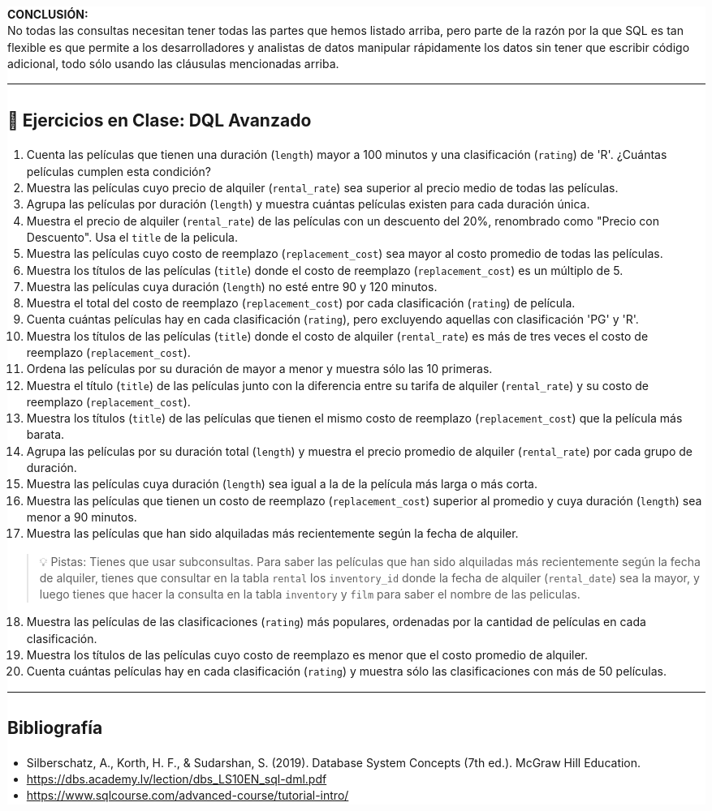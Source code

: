 
**CONCLUSIÓN:**  
No todas las consultas necesitan tener todas las partes que hemos listado arriba, pero parte de la razón por la que SQL es tan flexible es que permite a los desarrolladores y analistas de datos manipular rápidamente los datos sin tener que escribir código adicional, todo sólo usando las cláusulas mencionadas arriba.

---

## 📝 **Ejercicios en Clase: DQL Avanzado**
1. Cuenta las películas que tienen una duración (`length`) mayor a 100 minutos y una clasificación (`rating`) de 'R'. ¿Cuántas películas cumplen esta condición?
2. Muestra las películas cuyo precio de alquiler (`rental_rate`) sea superior al precio medio de todas las películas.
3. Agrupa las películas por duración (`length`) y muestra cuántas películas existen para cada duración única.
4. Muestra el precio de alquiler (`rental_rate`) de las películas con un descuento del 20%, renombrado como "Precio con Descuento". Usa el `title` de la pelicula.
5. Muestra las películas cuyo costo de reemplazo (`replacement_cost`) sea mayor al costo promedio de todas las películas.
6. Muestra los títulos de las películas (`title`) donde el costo de reemplazo (`replacement_cost`) es un múltiplo de 5.
7. Muestra las películas cuya duración (`length`) no esté entre 90 y 120 minutos.
8. Muestra el total del costo de reemplazo (`replacement_cost`) por cada clasificación (`rating`) de película.
9. Cuenta cuántas películas hay en cada clasificación (`rating`), pero excluyendo aquellas con clasificación 'PG' y 'R'.
10. Muestra los títulos de las películas (`title`) donde el costo de alquiler (`rental_rate`) es más de tres veces el costo de reemplazo (`replacement_cost`).
11. Ordena las películas por su duración de mayor a menor y muestra sólo las 10 primeras.
12. Muestra el título (`title`) de las películas junto con la diferencia entre su tarifa de alquiler (`rental_rate`) y su costo de reemplazo (`replacement_cost`).
13. Muestra los títulos (`title`) de las películas que tienen el mismo costo de reemplazo (`replacement_cost`) que la película más barata.
14. Agrupa las películas por su duración total (`length`) y muestra el precio promedio de alquiler (`rental_rate`) por cada grupo de duración.
15. Muestra las películas cuya duración (`length`) sea igual a la de la película más larga o más corta.
16. Muestra las películas que tienen un costo de reemplazo (`replacement_cost`) superior al promedio y cuya duración (`length`) sea menor a 90 minutos.
17. Muestra las películas que han sido alquiladas más recientemente según la fecha de alquiler.
> 💡 Pistas: Tienes que usar subconsultas. Para saber las películas que han sido alquiladas más recientemente según la fecha de alquiler, tienes que consultar en la tabla `rental` los `inventory_id` donde la fecha de alquiler (`rental_date`) sea la mayor, y luego tienes que hacer la consulta en la tabla `inventory` y `film` para saber el nombre de las peliculas. 
18. Muestra las películas de las clasificaciones (`rating`) más populares, ordenadas por la cantidad de películas en cada clasificación.
19. Muestra los títulos de las películas cuyo costo de reemplazo es menor que el costo promedio de alquiler.
20. Cuenta cuántas películas hay en cada clasificación (`rating`) y muestra sólo las clasificaciones con más de 50 películas.

---

## Bibliografía
- Silberschatz, A., Korth, H. F., & Sudarshan, S. (2019). Database System Concepts (7th ed.). McGraw Hill Education.
- https://dbs.academy.lv/lection/dbs_LS10EN_sql-dml.pdf
- https://www.sqlcourse.com/advanced-course/tutorial-intro/
